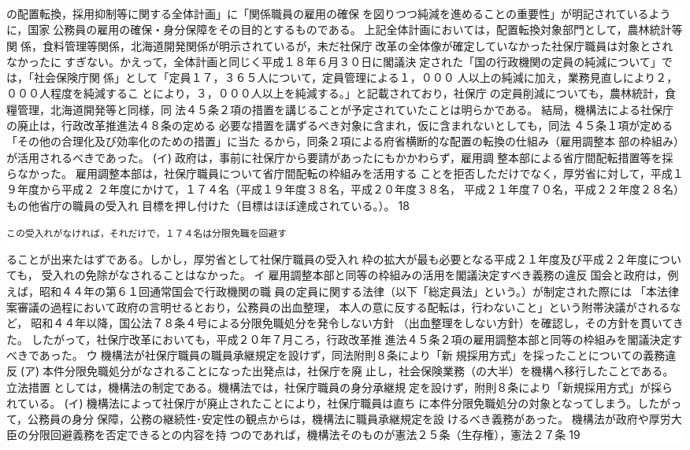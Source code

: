 の配置転換，採用抑制等に関する全体計画」に「関係職員の雇用の確保
を図りつつ純減を進めることの重要性」が明記されているように，国家
公務員の雇用の確保・身分保障をその目的とするものである。 
    上記全体計画においては，配置転換対象部門として，農林統計等関
係，食料管理等関係，北海道開発関係が明示されているが，未だ社保庁
改革の全体像が確定していなかった社保庁職員は対象とされなかったに
すぎない。かえって，全体計画と同じく平成１８年６月３０日に閣議決
定された「国の行政機関の定員の純減について」では，「社会保険庁関
係」として「定員１７，３６５人について，定員管理による１，０００
人以上の純減に加え，業務見直しにより２，０００人程度を純減するこ
とにより，３，０００人以上を純減する。」と記載されており，社保庁
の定員削減についても，農林統計，食糧管理，北海道開発等と同様，同
法４５条２項の措置を講じることが予定されていたことは明らかである。 
結局，機構法による社保庁の廃止は，行政改革推進法４８条の定める
必要な措置を講ずるべき対象に含まれ，仮に含まれないとしても，同法
４５条１項が定める「その他の合理化及び効率化のための措置」に当た
るから，同条２項による府省横断的な配置の転換の仕組み（雇用調整本
部の枠組み）が活用されるべきであった。 
  (イ) 政府は，事前に社保庁から要請があったにもかかわらず，雇用調
整本部による省庁間配転措置等を採らなかった。 
 雇用調整本部は，社保庁職員について省庁間配転の枠組みを活用する
ことを拒否しただけでなく，厚労省に対して，平成１９年度から平成２
２年度にかけて，１７４名（平成１９年度３８名，平成２０年度３８名，
平成２１年度７０名，平成２２年度２８名）もの他省庁の職員の受入れ
目標を押し付けた（目標はほぼ達成されている。）。 
18 
 
    この受入れがなければ，それだけで，１７４名は分限免職を回避す
ることが出来たはずである。しかし，厚労省として社保庁職員の受入れ
枠の拡大が最も必要となる平成２１年度及び平成２２年度についても，
受入れの免除がなされることはなかった。 
   イ 雇用調整本部と同等の枠組みの活用を閣議決定すべき義務の違反 
     国会と政府は，例えば，昭和４４年の第６１回通常国会で行政機関の職
員の定員に関する法律（以下「総定員法」という。）が制定された際には
「本法律案審議の過程において政府の言明せるとおり，公務員の出血整理，
本人の意に反する配転は，行わないこと」という附帯決議がされるなど，
昭和４４年以降，国公法７８条４号による分限免職処分を発令しない方針
（出血整理をしない方針）を確認し，その方針を貫いてきた。 
     したがって，社保庁改革においても，平成２０年７月ころ，行政改革推
進法４５条２項の雇用調整本部と同等の枠組みを閣議決定すべきであった。 
   ウ 機構法が社保庁職員の職員承継規定を設けず，同法附則８条により「新
規採用方式」を採ったことについての義務違反 
  (ア) 本件分限免職処分がなされることになった出発点は，社保庁を廃
止し，社会保険業務（の大半）を機構へ移行したことである。立法措置
としては，機構法の制定である。機構法では，社保庁職員の身分承継規
定を設けず，附則８条により「新規採用方式」が採られている。 
(イ) 機構法によって社保庁が廃止されたことにより，社保庁職員は直ち
に本件分限免職処分の対象となってしまう。したがって，公務員の身分
保障，公務の継続性･安定性の観点からは，機構法に職員承継規定を設
けるべき義務があった。 
    機構法が政府や厚労大臣の分限回避義務を否定できるとの内容を持
つのであれば，機構法そのものが憲法２５条（生存権），憲法２７条
19 
 